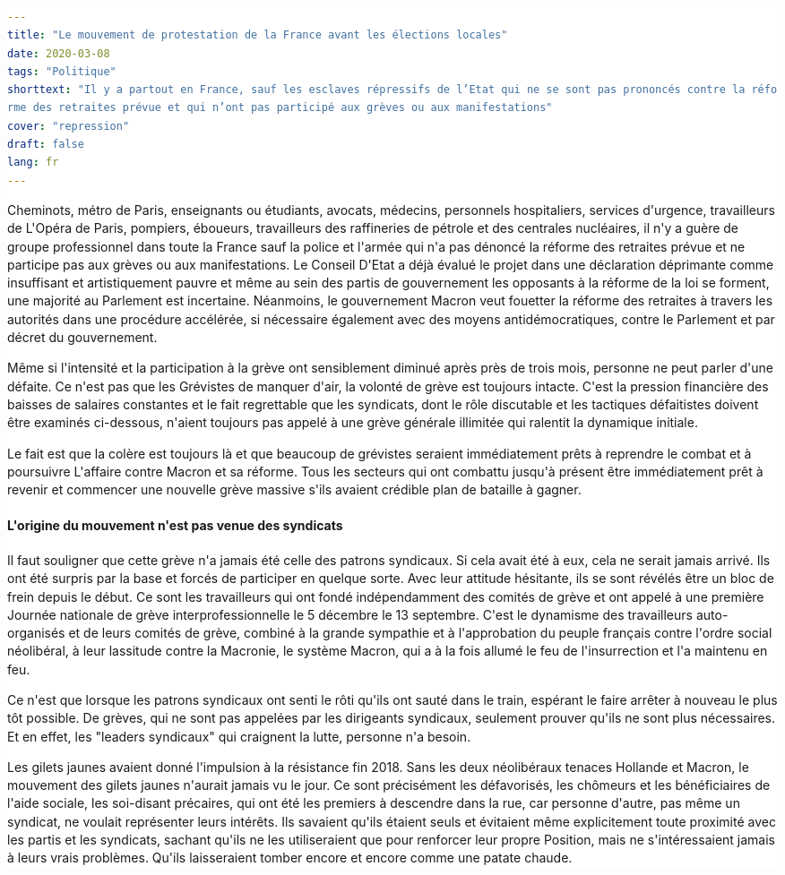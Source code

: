 ```yaml
---
title: "Le mouvement de protestation de la France avant les élections locales"
date: 2020-03-08
tags: "Politique"
shorttext: "Il y a partout en France, sauf les esclaves répressifs de l’Etat qui ne se sont pas prononcés contre la réforme des retraites prévue et qui n’ont pas participé aux grèves ou aux manifestations"
cover: "repression"
draft: false
lang: fr
---
```


Cheminots, métro de Paris, enseignants ou étudiants, avocats, médecins, personnels hospitaliers, services d'urgence, travailleurs de L'Opéra de Paris, pompiers, éboueurs, travailleurs des raffineries de pétrole et des centrales nucléaires, il n'y a guère de groupe professionnel dans toute la France sauf la police et l'armée qui n'a pas dénoncé la réforme des retraites prévue et ne participe pas aux grèves ou aux manifestations. Le Conseil D'Etat a déjà évalué le projet dans une déclaration déprimante comme insuffisant et artistiquement pauvre et même au sein des partis de gouvernement les opposants à la réforme de la loi se forment, une majorité au Parlement est incertaine. Néanmoins, le gouvernement Macron veut fouetter la réforme des retraites à travers les autorités dans une procédure accélérée, si nécessaire également avec des moyens antidémocratiques, contre le Parlement et par décret du gouvernement.

Même si l'intensité et la participation à la grève ont sensiblement diminué après près de trois mois, personne ne peut parler d'une défaite. Ce n'est pas que les Grévistes de manquer d'air, la volonté de grève est toujours intacte. C'est la pression financière des baisses de salaires constantes et le fait regrettable que les syndicats, dont le rôle discutable et les tactiques défaitistes doivent être examinés ci-dessous, n'aient toujours pas appelé à une grève générale illimitée qui ralentit la dynamique initiale.

Le fait est que la colère est toujours là et que beaucoup de grévistes seraient immédiatement prêts à reprendre le combat et à poursuivre L'affaire contre Macron et sa réforme. Tous les secteurs qui ont combattu jusqu'à présent être immédiatement prêt à revenir et commencer une nouvelle grève massive s'ils avaient crédible plan de bataille à gagner.

#### L'origine du mouvement n'est pas venue des syndicats

Il faut souligner que cette grève n'a jamais été celle des patrons syndicaux. Si cela avait été à eux, cela ne serait jamais arrivé. Ils ont été surpris par la base et forcés de participer en quelque sorte. Avec leur attitude hésitante, ils se sont révélés être un bloc de frein depuis le début. Ce sont les travailleurs qui ont fondé indépendamment des comités de grève et ont appelé à une première Journée nationale de grève interprofessionnelle le 5 décembre le 13 septembre.  C'est le dynamisme des travailleurs auto-organisés et de leurs comités de grève, combiné à la grande sympathie et à l'approbation du peuple français contre l'ordre social néolibéral, à leur lassitude contre la Macronie, le système Macron, qui a à la fois allumé le feu de l'insurrection et l'a maintenu en feu.

Ce n'est que lorsque les patrons syndicaux ont senti le rôti qu'ils ont sauté dans le train, espérant le faire arrêter à nouveau le plus tôt possible. De grèves, qui ne sont pas appelées par les dirigeants syndicaux, seulement prouver qu'ils ne sont plus nécessaires. Et en effet, les "leaders syndicaux" qui craignent la lutte, personne n'a besoin.

Les gilets jaunes avaient donné l'impulsion à la résistance fin 2018. Sans les deux néolibéraux tenaces Hollande et Macron, le mouvement des gilets jaunes n'aurait jamais vu le jour. Ce sont précisément les défavorisés, les chômeurs et les bénéficiaires de l'aide sociale, les soi-disant précaires, qui ont été les premiers à descendre dans la rue, car personne d'autre, pas même un syndicat, ne voulait représenter leurs intérêts. Ils savaient qu'ils étaient seuls et évitaient même explicitement toute proximité avec les partis et les syndicats, sachant qu'ils ne les utiliseraient que pour renforcer leur propre Position, mais ne s'intéressaient jamais à leurs vrais problèmes. Qu'ils laisseraient tomber encore et encore comme une patate chaude.
